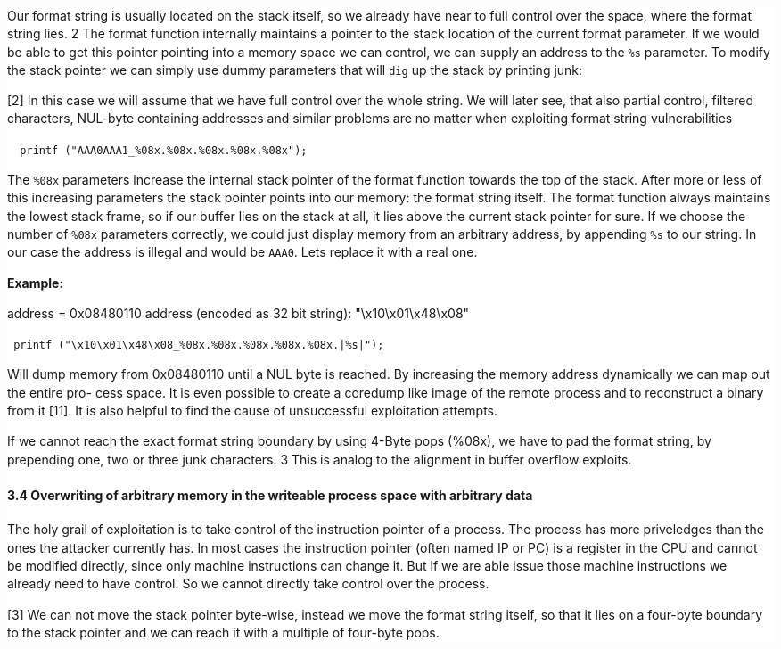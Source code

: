 Our format string is usually located on the stack itself, so we already
have near to full control over the space, where the format string lies. 2
The format function internally maintains a pointer to the stack location
of the current format parameter. If we would be able to get this pointer
pointing into a memory space we can control, we can supply an address to
the `%s` parameter. To modify the stack pointer we can simply use dummy
parameters that will `dig` up the stack by printing junk:

[2] In this case we will assume that we have full control over the whole
string. We will later see, that also partial control, filtered characters,
NUL-byte containing addresses and similar problems are no matter when
exploiting format string vulnerabilities

      printf ("AAA0AAA1_%08x.%08x.%08x.%08x.%08x");

The `%08x` parameters increase the internal stack pointer of the format
function towards the top of the stack. After more or less of this increasing
parameters the stack pointer points into our memory: the format string
itself. The format function always maintains the lowest stack frame, so if
our buffer lies on the stack at all, it lies above the current stack pointer for
sure. If we choose the number of `%08x` parameters correctly, we could just
display memory from an arbitrary address, by appending `%s` to our string.
In our case the address is illegal and would be `AAA0`. Lets replace it with
a real one.

**Example:**

address = 0x08480110
address (encoded as 32 bit string): "\x10\x01\x48\x08"

     printf ("\x10\x01\x48\x08_%08x.%08x.%08x.%08x.%08x.|%s|");

Will dump memory from 0x08480110 until a NUL byte is reached. By
increasing the memory address dynamically we can map out the entire pro-
cess space. It is even possible to create a coredump like image of the remote
process and to reconstruct a binary from it [11]. It is also helpful to find the
cause of unsuccessful exploitation attempts.

If we cannot reach the exact format string boundary by using 4-Byte
pops (%08x), we have to pad the format string, by prepending one, two or
three junk characters. 3 This is analog to the alignment in buffer overflow
exploits.

#### 3.4 Overwriting of arbitrary memory in the writeable process space with arbitrary data

The holy grail of exploitation is to take control of the instruction pointer
of a process. The process has more priveledges than the ones the attacker
currently has. In most cases the instruction pointer (often named IP or
PC) is a register in the CPU and cannot be modified directly, since only
machine instructions can change it. But if we are able issue those machine
instructions we already need to have control. So we cannot directly take
control over the process.

[3] We can not move the stack pointer byte-wise, instead we move the format
string itself, so that it lies on a four-byte boundary to the stack pointer
and we can reach it with a multiple of four-byte pops.
